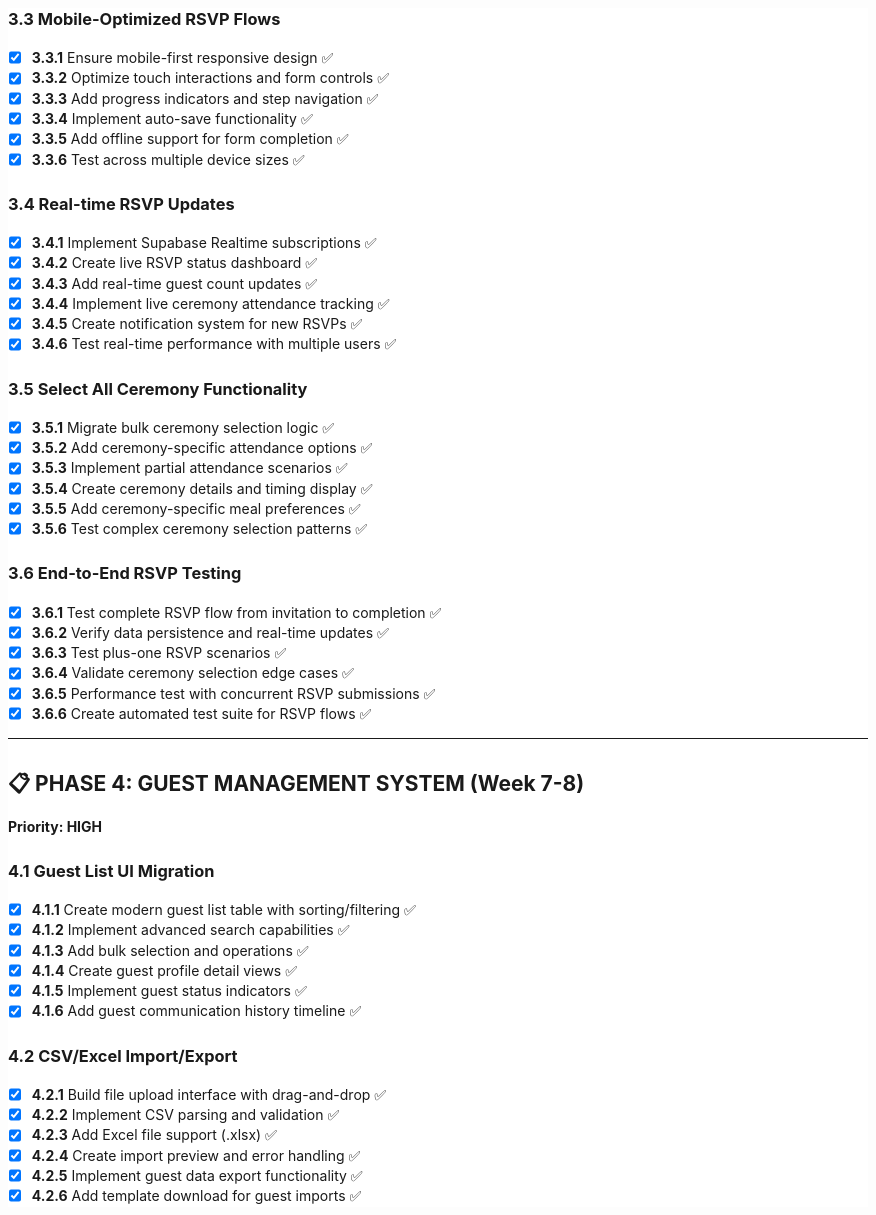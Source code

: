 ### 3.3 Mobile-Optimized RSVP Flows
- [x] **3.3.1** Ensure mobile-first responsive design ✅
- [x] **3.3.2** Optimize touch interactions and form controls ✅
- [x] **3.3.3** Add progress indicators and step navigation ✅
- [x] **3.3.4** Implement auto-save functionality ✅
- [x] **3.3.5** Add offline support for form completion ✅
- [x] **3.3.6** Test across multiple device sizes ✅

### 3.4 Real-time RSVP Updates
- [x] **3.4.1** Implement Supabase Realtime subscriptions ✅
- [x] **3.4.2** Create live RSVP status dashboard ✅
- [x] **3.4.3** Add real-time guest count updates ✅
- [x] **3.4.4** Implement live ceremony attendance tracking ✅
- [x] **3.4.5** Create notification system for new RSVPs ✅
- [x] **3.4.6** Test real-time performance with multiple users ✅

### 3.5 Select All Ceremony Functionality
- [x] **3.5.1** Migrate bulk ceremony selection logic ✅
- [x] **3.5.2** Add ceremony-specific attendance options ✅
- [x] **3.5.3** Implement partial attendance scenarios ✅
- [x] **3.5.4** Create ceremony details and timing display ✅
- [x] **3.5.5** Add ceremony-specific meal preferences ✅
- [x] **3.5.6** Test complex ceremony selection patterns ✅

### 3.6 End-to-End RSVP Testing
- [x] **3.6.1** Test complete RSVP flow from invitation to completion ✅
- [x] **3.6.2** Verify data persistence and real-time updates ✅
- [x] **3.6.3** Test plus-one RSVP scenarios ✅
- [x] **3.6.4** Validate ceremony selection edge cases ✅
- [x] **3.6.5** Performance test with concurrent RSVP submissions ✅
- [x] **3.6.6** Create automated test suite for RSVP flows ✅

---

## 📋 PHASE 4: GUEST MANAGEMENT SYSTEM (Week 7-8)
**Priority: HIGH**

### 4.1 Guest List UI Migration
- [x] **4.1.1** Create modern guest list table with sorting/filtering ✅
- [x] **4.1.2** Implement advanced search capabilities ✅
- [x] **4.1.3** Add bulk selection and operations ✅
- [x] **4.1.4** Create guest profile detail views ✅
- [x] **4.1.5** Implement guest status indicators ✅
- [x] **4.1.6** Add guest communication history timeline ✅

### 4.2 CSV/Excel Import/Export
- [x] **4.2.1** Build file upload interface with drag-and-drop ✅
- [x] **4.2.2** Implement CSV parsing and validation ✅
- [x] **4.2.3** Add Excel file support (.xlsx) ✅
- [x] **4.2.4** Create import preview and error handling ✅
- [x] **4.2.5** Implement guest data export functionality ✅
- [x] **4.2.6** Add template download for guest imports ✅
